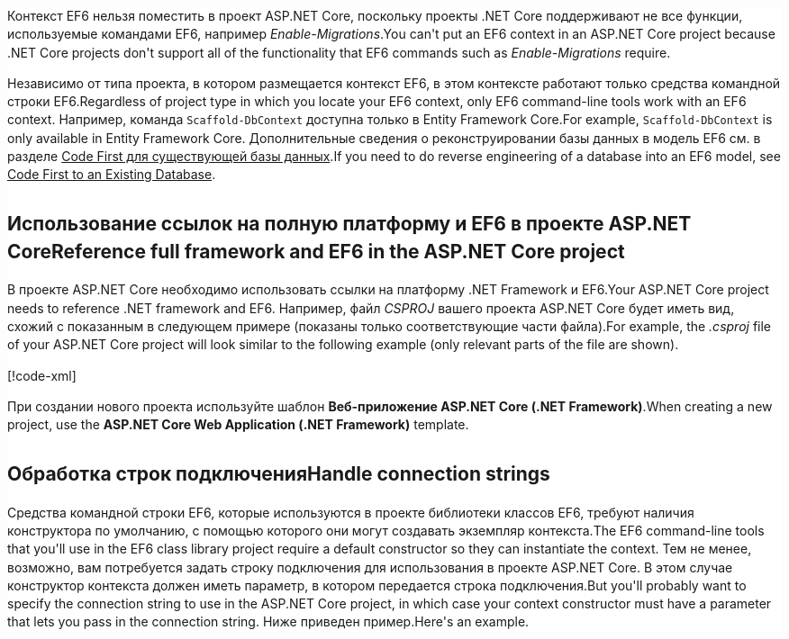 <span data-ttu-id="9fa4e-112">Контекст EF6 нельзя поместить в проект ASP.NET Core, поскольку проекты .NET Core поддерживают не все функции, используемые командами EF6, например *Enable-Migrations*.</span><span class="sxs-lookup"><span data-stu-id="9fa4e-112">You can't put an EF6 context in an ASP.NET Core project because .NET Core projects don't support all of the functionality that EF6 commands such as *Enable-Migrations* require.</span></span>

<span data-ttu-id="9fa4e-113">Независимо от типа проекта, в котором размещается контекст EF6, в этом контексте работают только средства командной строки EF6.</span><span class="sxs-lookup"><span data-stu-id="9fa4e-113">Regardless of project type in which you locate your EF6 context, only EF6 command-line tools work with an EF6 context.</span></span> <span data-ttu-id="9fa4e-114">Например, команда `Scaffold-DbContext` доступна только в Entity Framework Core.</span><span class="sxs-lookup"><span data-stu-id="9fa4e-114">For example, `Scaffold-DbContext` is only available in Entity Framework Core.</span></span> <span data-ttu-id="9fa4e-115">Дополнительные сведения о реконструировании базы данных в модель EF6 см. в разделе [Code First для существующей базы данных](https://msdn.microsoft.com/jj200620).</span><span class="sxs-lookup"><span data-stu-id="9fa4e-115">If you need to do reverse engineering of a database into an EF6 model, see [Code First to an Existing Database](https://msdn.microsoft.com/jj200620).</span></span>

## <a name="reference-full-framework-and-ef6-in-the-aspnet-core-project"></a><span data-ttu-id="9fa4e-116">Использование ссылок на полную платформу и EF6 в проекте ASP.NET Core</span><span class="sxs-lookup"><span data-stu-id="9fa4e-116">Reference full framework and EF6 in the ASP.NET Core project</span></span>

<span data-ttu-id="9fa4e-117">В проекте ASP.NET Core необходимо использовать ссылки на платформу .NET Framework и EF6.</span><span class="sxs-lookup"><span data-stu-id="9fa4e-117">Your ASP.NET Core project needs to reference .NET framework and EF6.</span></span> <span data-ttu-id="9fa4e-118">Например, файл *CSPROJ* вашего проекта ASP.NET Core будет иметь вид, схожий с показанным в следующем примере (показаны только соответствующие части файла).</span><span class="sxs-lookup"><span data-stu-id="9fa4e-118">For example, the *.csproj* file of your ASP.NET Core project will look similar to the following example (only relevant parts of the file are shown).</span></span>

[!code-xml[](entity-framework-6/sample/MVCCore/MVCCore.csproj?range=3-9&highlight=2)]

<span data-ttu-id="9fa4e-119">При создании нового проекта используйте шаблон **Веб-приложение ASP.NET Core (.NET Framework)**.</span><span class="sxs-lookup"><span data-stu-id="9fa4e-119">When creating a new project, use the **ASP.NET Core Web Application (.NET Framework)** template.</span></span>

## <a name="handle-connection-strings"></a><span data-ttu-id="9fa4e-120">Обработка строк подключения</span><span class="sxs-lookup"><span data-stu-id="9fa4e-120">Handle connection strings</span></span>

<span data-ttu-id="9fa4e-121">Средства командной строки EF6, которые используются в проекте библиотеки классов EF6, требуют наличия конструктора по умолчанию, с помощью которого они могут создавать экземпляр контекста.</span><span class="sxs-lookup"><span data-stu-id="9fa4e-121">The EF6 command-line tools that you'll use in the EF6 class library project require a default constructor so they can instantiate the context.</span></span> <span data-ttu-id="9fa4e-122">Тем не менее, возможно, вам потребуется задать строку подключения для использования в проекте ASP.NET Core. В этом случае конструктор контекста должен иметь параметр, в котором передается строка подключения.</span><span class="sxs-lookup"><span data-stu-id="9fa4e-122">But you'll probably want to specify the connection string to use in the ASP.NET Core project, in which case your context constructor must have a parameter that lets you pass in the connection string.</span></span> <span data-ttu-id="9fa4e-123">Ниже приведен пример.</span><span class="sxs-lookup"><span data-stu-id="9fa4e-123">Here's an example.</span></span>

